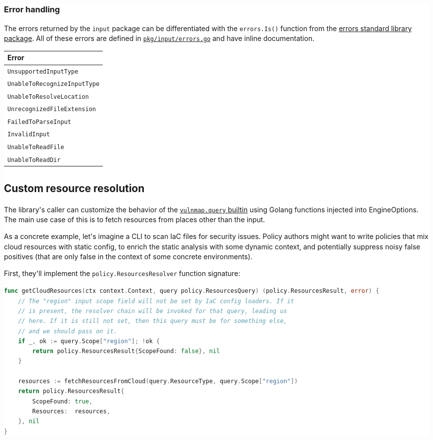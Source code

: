 ### Error handling

The errors returned by the `input` package can be differentiated with the `errors.Is()`
function from the [errors standard library package](https://pkg.go.dev/errors). All of
these errors are defined in [`pkg/input/errors.go`](../pkg/input/errors.go) and have
inline documentation.

| Error                        |
| :--------------------------- |
| `UnsupportedInputType`       |
| `UnableToRecognizeInputType` |
| `UnableToResolveLocation`    |
| `UnrecognizedFileExtension`  |
| `FailedToParseInput`         |
| `InvalidInput`               |
| `UnableToReadFile`           |
| `UnableToReadDir`            |
## Custom resource resolution

The library's caller can customize the behavior of the [`vulnmap.query`
builtin](policy_spec.md#vulnmapqueryquery) using Golang functions injected into
EngineOptions. The main use case of this is to fetch resources from places other
than the input.

As a concrete example, let's imagine a CLI to scan IaC files for security
issues. Policy authors might want to write policies that mix cloud resources
with static config, to enrich the static analysis with some dynamic context, and
potentially suppress noisy false positives (that are only false in the context
of some concrete environments).

First, they'll implement the `policy.ResourcesResolver` function signature:

```go
func getCloudResources(ctx context.Context, query policy.ResourcesQuery) (policy.ResourcesResult, error) {
	// The "region" input scope field will not be set by IaC config loaders. If it
	// is present, the resolver chain will be invoked for that query, leading us
	// here. If it is still not set, then this query must be for something else,
	// and we should pass on it.
	if _, ok := query.Scope["region"]; !ok {
		return policy.ResourcesResult{ScopeFound: false}, nil
	}

	resources := fetchResourcesFromCloud(query.ResourceType, query.Scope["region"])
	return policy.ResourcesResult{
		ScopeFound: true,
		Resources:	resources,
	}, nil
}

```
